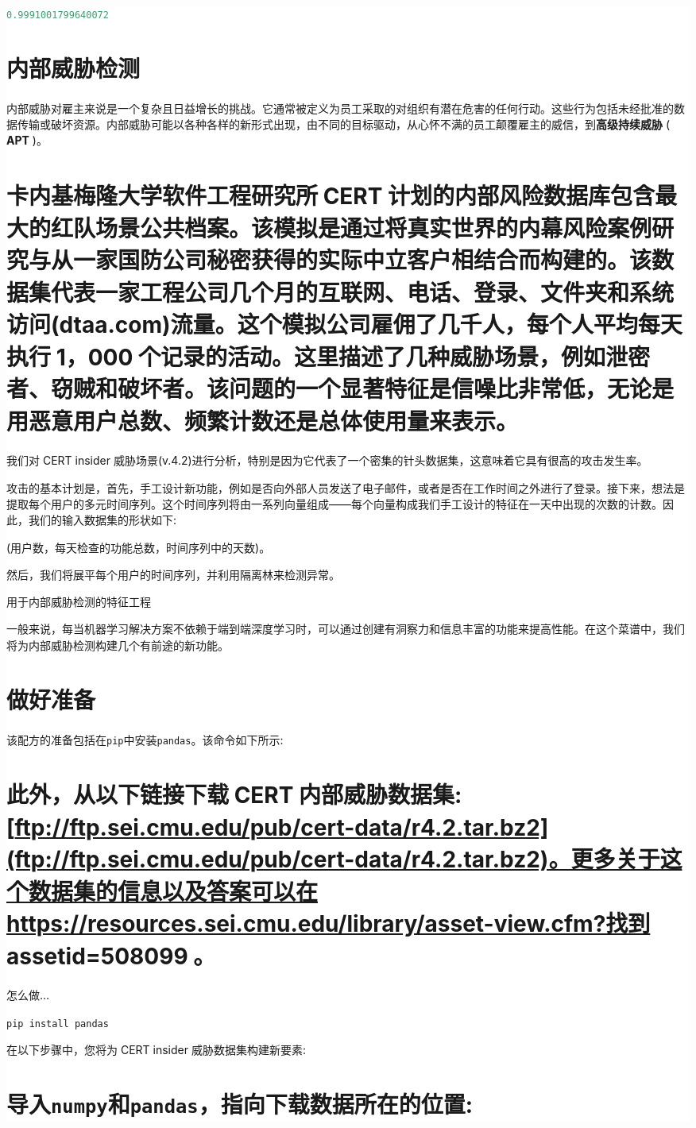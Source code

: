 ```py
0.9991001799640072
```



# 内部威胁检测

内部威胁对雇主来说是一个复杂且日益增长的挑战。它通常被定义为员工采取的对组织有潜在危害的任何行动。这些行为包括未经批准的数据传输或破坏资源。内部威胁可能以各种各样的新形式出现，由不同的目标驱动，从心怀不满的员工颠覆雇主的威信，到**高级持续威胁** ( **APT** )。



# 卡内基梅隆大学软件工程研究所 CERT 计划的内部风险数据库包含最大的红队场景公共档案。该模拟是通过将真实世界的内幕风险案例研究与从一家国防公司秘密获得的实际中立客户相结合而构建的。该数据集代表一家工程公司几个月的互联网、电话、登录、文件夹和系统访问(dtaa.com)流量。这个模拟公司雇佣了几千人，每个人平均每天执行 1，000 个记录的活动。这里描述了几种威胁场景，例如泄密者、窃贼和破坏者。该问题的一个显著特征是信噪比非常低，无论是用恶意用户总数、频繁计数还是总体使用量来表示。

我们对 CERT insider 威胁场景(v.4.2)进行分析，特别是因为它代表了一个密集的针头数据集，这意味着它具有很高的攻击发生率。

攻击的基本计划是，首先，手工设计新功能，例如是否向外部人员发送了电子邮件，或者是否在工作时间之外进行了登录。接下来，想法是提取每个用户的多元时间序列。这个时间序列将由一系列向量组成——每个向量构成我们手工设计的特征在一天中出现的次数的计数。因此，我们的输入数据集的形状如下:

(用户数，每天检查的功能总数，时间序列中的天数)。

然后，我们将展平每个用户的时间序列，并利用隔离林来检测异常。

用于内部威胁检测的特征工程

一般来说，每当机器学习解决方案不依赖于端到端深度学习时，可以通过创建有洞察力和信息丰富的功能来提高性能。在这个菜谱中，我们将为内部威胁检测构建几个有前途的新功能。



# 做好准备

该配方的准备包括在`pip`中安装`pandas`。该命令如下所示:



# 此外，从以下链接下载 CERT 内部威胁数据集:[ftp://ftp.sei.cmu.edu/pub/cert-data/r4.2.tar.bz2](ftp://ftp.sei.cmu.edu/pub/cert-data/r4.2.tar.bz2)。更多关于这个数据集的信息以及答案可以在 https://resources.sei.cmu.edu/library/asset-view.cfm?找到 assetid=508099 。

怎么做…

```py
pip install pandas
```

在以下步骤中，您将为 CERT insider 威胁数据集构建新要素:



# 导入`numpy`和`pandas`，指向下载数据所在的位置:
